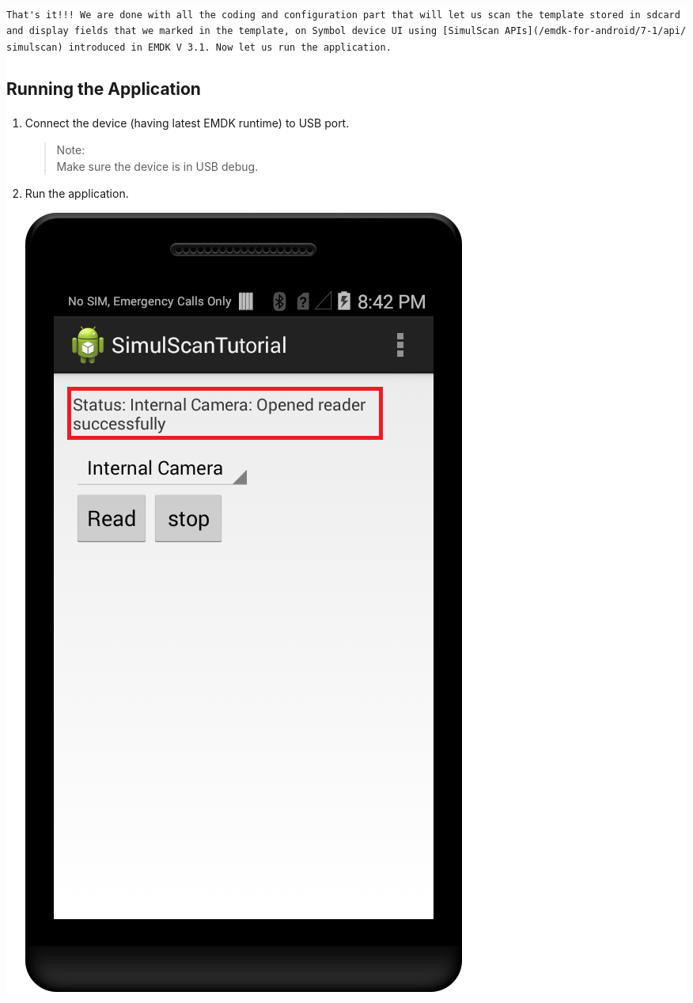 	That's it!!! We are done with all the coding and configuration part that will let us scan the template stored in sdcard and display fields that we marked in the template, on Symbol device UI using [SimulScan APIs](/emdk-for-android/7-1/api/simulscan) introduced in EMDK V 3.1. Now let us run the application.
 
## Running the Application

1. Connect the device (having latest EMDK runtime) to USB port. 

    > Note:   
    > Make sure the device is in USB debug.
 
2. Run the application.

    ![img](../../images/SimulScanTutorialImages/home_screen.png)
